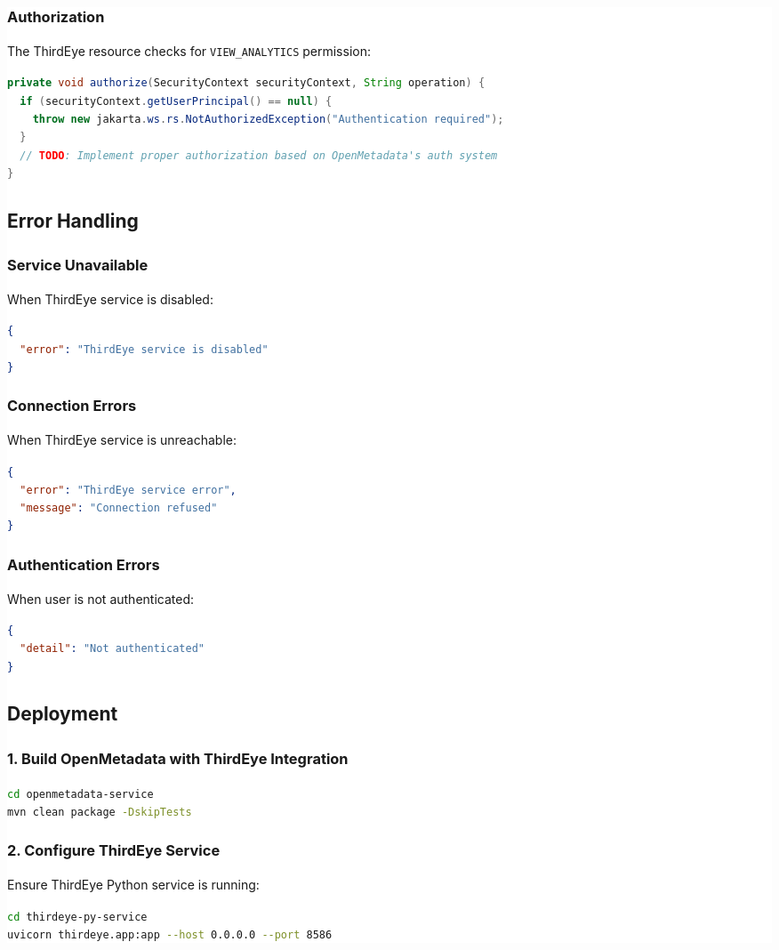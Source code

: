 ### Authorization
The ThirdEye resource checks for `VIEW_ANALYTICS` permission:
```java
private void authorize(SecurityContext securityContext, String operation) {
  if (securityContext.getUserPrincipal() == null) {
    throw new jakarta.ws.rs.NotAuthorizedException("Authentication required");
  }
  // TODO: Implement proper authorization based on OpenMetadata's auth system
}
```

## Error Handling

### Service Unavailable
When ThirdEye service is disabled:
```json
{
  "error": "ThirdEye service is disabled"
}
```

### Connection Errors
When ThirdEye service is unreachable:
```json
{
  "error": "ThirdEye service error",
  "message": "Connection refused"
}
```

### Authentication Errors
When user is not authenticated:
```json
{
  "detail": "Not authenticated"
}
```

## Deployment

### 1. Build OpenMetadata with ThirdEye Integration

```bash
cd openmetadata-service
mvn clean package -DskipTests
```

### 2. Configure ThirdEye Service

Ensure ThirdEye Python service is running:
```bash
cd thirdeye-py-service
uvicorn thirdeye.app:app --host 0.0.0.0 --port 8586
```
